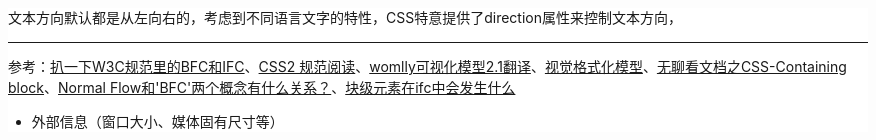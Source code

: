 文本方向默认都是从左向右的，考虑到不同语言文字的特性，CSS特意提供了direction属性来控制文本方向，

---

参考：[扒一下W3C规范里的BFC和IFC](https://segmentfault.com/a/1190000004246731)、[CSS2 规范阅读](https://blog.csdn.net/andy_zhang2007/article/details/81251724)、[womlly可视化模型2.1翻译](https://www.cnblogs.com/womlly/p/5184394.html)、[视觉格式化模型](https://blog.csdn.net/VickyTsai/article/details/103396154)、[无聊看文档之CSS-Containing block](https://www.cnblogs.com/pomoho/p/4361012.html)、[Normal Flow和'BFC'两个概念有什么关系？](https://www.zhihu.com/question/568222940/answer/2770765021)、[块级元素在ifc中会发生什么](https://segmentfault.com/q/1010000004327697)

- 外部信息（窗口大小、媒体固有尺寸等）